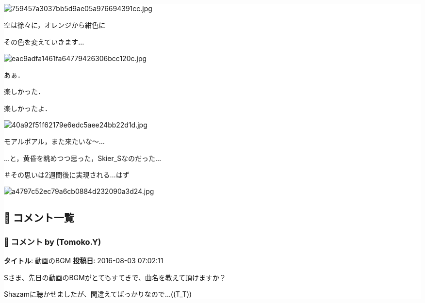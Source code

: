 




![759457a3037bb5d9ae05a976694391cc.jpg](images/759457a3037bb5d9ae05a976694391cc.jpg)




空は徐々に，オレンジから紺色に


その色を変えていきます…




![eac9adfa1461fa64779426306bcc120c.jpg](images/eac9adfa1461fa64779426306bcc120c.jpg)




あぁ．


楽しかった．


楽しかったよ．




![40a92f51f62179e6edc5aee24bb22d1d.jpg](images/40a92f51f62179e6edc5aee24bb22d1d.jpg)




モアルボアル，また来たいな～…


…と，黄昏を眺めつつ思った，Skier_Sなのだった…





＃その思いは2週間後に実現される…はず







![a4797c52ec79a6cb0884d232090a3d24.jpg](images/a4797c52ec79a6cb0884d232090a3d24.jpg)

## 💬 コメント一覧

### 💬 コメント by (Tomoko.Y)
**タイトル**: 動画のBGM
**投稿日**: 2016-08-03 07:02:11

Sさま、先日の動画のBGMがとてもすてきで、曲名を教えて頂けますか？

Shazamに聴かせましたが、間違えてばっかりなので…((T_T))



